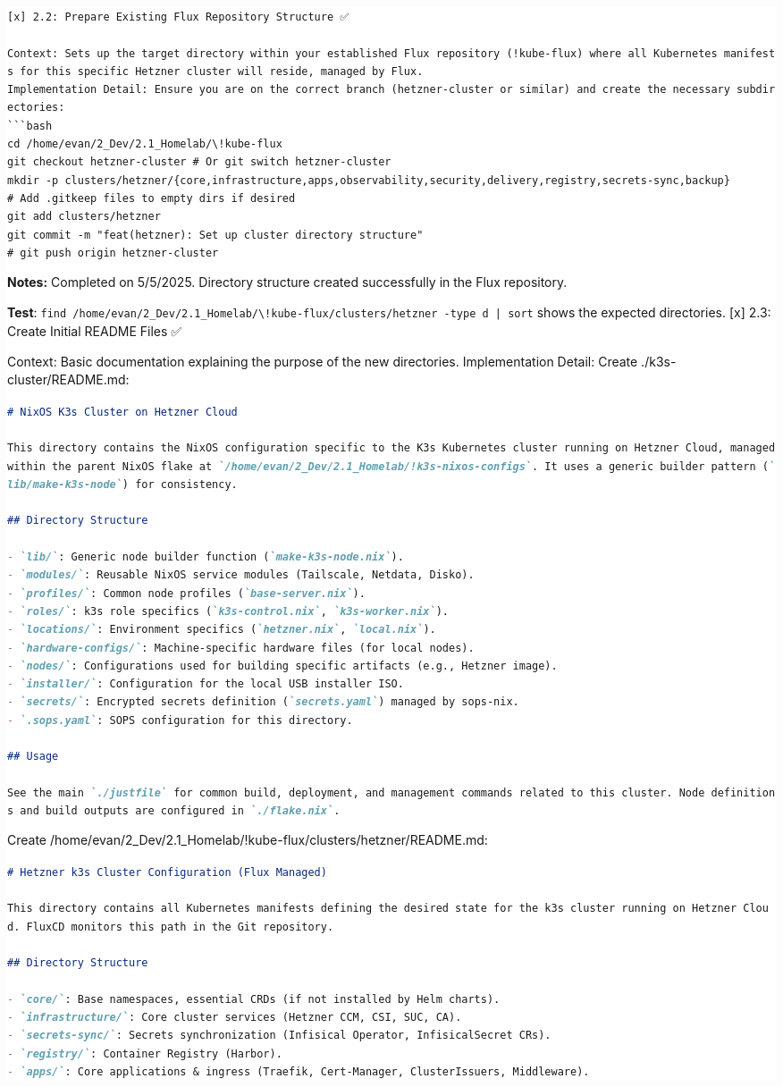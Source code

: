 ```
[x] 2.2: Prepare Existing Flux Repository Structure ✅

Context: Sets up the target directory within your established Flux repository (!kube-flux) where all Kubernetes manifests for this specific Hetzner cluster will reside, managed by Flux.
Implementation Detail: Ensure you are on the correct branch (hetzner-cluster or similar) and create the necessary subdirectories:
```bash
cd /home/evan/2_Dev/2.1_Homelab/\!kube-flux
git checkout hetzner-cluster # Or git switch hetzner-cluster
mkdir -p clusters/hetzner/{core,infrastructure,apps,observability,security,delivery,registry,secrets-sync,backup}
# Add .gitkeep files to empty dirs if desired
git add clusters/hetzner
git commit -m "feat(hetzner): Set up cluster directory structure"
# git push origin hetzner-cluster
```

**Notes:** Completed on 5/5/2025. Directory structure created successfully in the Flux repository.

**Test**: `find /home/evan/2_Dev/2.1_Homelab/\!kube-flux/clusters/hetzner -type d | sort` shows the expected directories.
[x] 2.3: Create Initial README Files ✅

Context: Basic documentation explaining the purpose of the new directories.
Implementation Detail:
Create ./k3s-cluster/README.md:
```markdown
# NixOS K3s Cluster on Hetzner Cloud

This directory contains the NixOS configuration specific to the K3s Kubernetes cluster running on Hetzner Cloud, managed within the parent NixOS flake at `/home/evan/2_Dev/2.1_Homelab/!k3s-nixos-configs`. It uses a generic builder pattern (`lib/make-k3s-node`) for consistency.

## Directory Structure

- `lib/`: Generic node builder function (`make-k3s-node.nix`).
- `modules/`: Reusable NixOS service modules (Tailscale, Netdata, Disko).
- `profiles/`: Common node profiles (`base-server.nix`).
- `roles/`: k3s role specifics (`k3s-control.nix`, `k3s-worker.nix`).
- `locations/`: Environment specifics (`hetzner.nix`, `local.nix`).
- `hardware-configs/`: Machine-specific hardware files (for local nodes).
- `nodes/`: Configurations used for building specific artifacts (e.g., Hetzner image).
- `installer/`: Configuration for the local USB installer ISO.
- `secrets/`: Encrypted secrets definition (`secrets.yaml`) managed by sops-nix.
- `.sops.yaml`: SOPS configuration for this directory.

## Usage

See the main `./justfile` for common build, deployment, and management commands related to this cluster. Node definitions and build outputs are configured in `./flake.nix`.
```

Create /home/evan/2_Dev/2.1_Homelab/!kube-flux/clusters/hetzner/README.md:
```markdown
# Hetzner k3s Cluster Configuration (Flux Managed)

This directory contains all Kubernetes manifests defining the desired state for the k3s cluster running on Hetzner Cloud. FluxCD monitors this path in the Git repository.

## Directory Structure

- `core/`: Base namespaces, essential CRDs (if not installed by Helm charts).
- `infrastructure/`: Core cluster services (Hetzner CCM, CSI, SUC, CA).
- `secrets-sync/`: Secrets synchronization (Infisical Operator, InfisicalSecret CRs).
- `registry/`: Container Registry (Harbor).
- `apps/`: Core applications & ingress (Traefik, Cert-Manager, ClusterIssuers, Middleware).
```